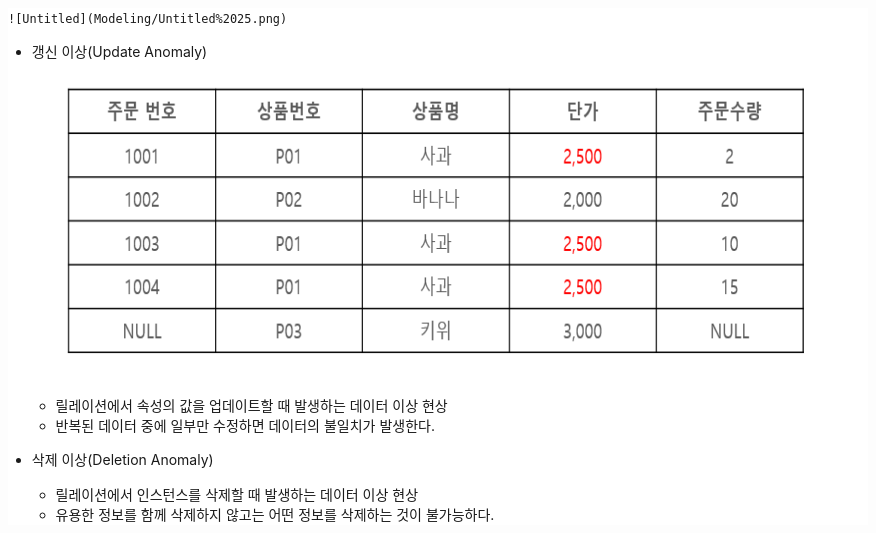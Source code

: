     ![Untitled](Modeling/Untitled%2025.png)
    
- 갱신 이상(Update Anomaly)
    
    ![Untitled](Modeling/Untitled%2026.png)
    
    - 릴레이션에서 속성의 값을 업데이트할 때 발생하는 데이터 이상 현상
    - 반복된 데이터 중에 일부만 수정하면 데이터의 불일치가 발생한다.
- 삭제 이상(Deletion Anomaly)
    - 릴레이션에서 인스턴스를 삭제할 때 발생하는 데이터 이상 현상
    - 유용한 정보를 함께 삭제하지 않고는 어떤 정보를 삭제하는 것이 불가능하다.
        